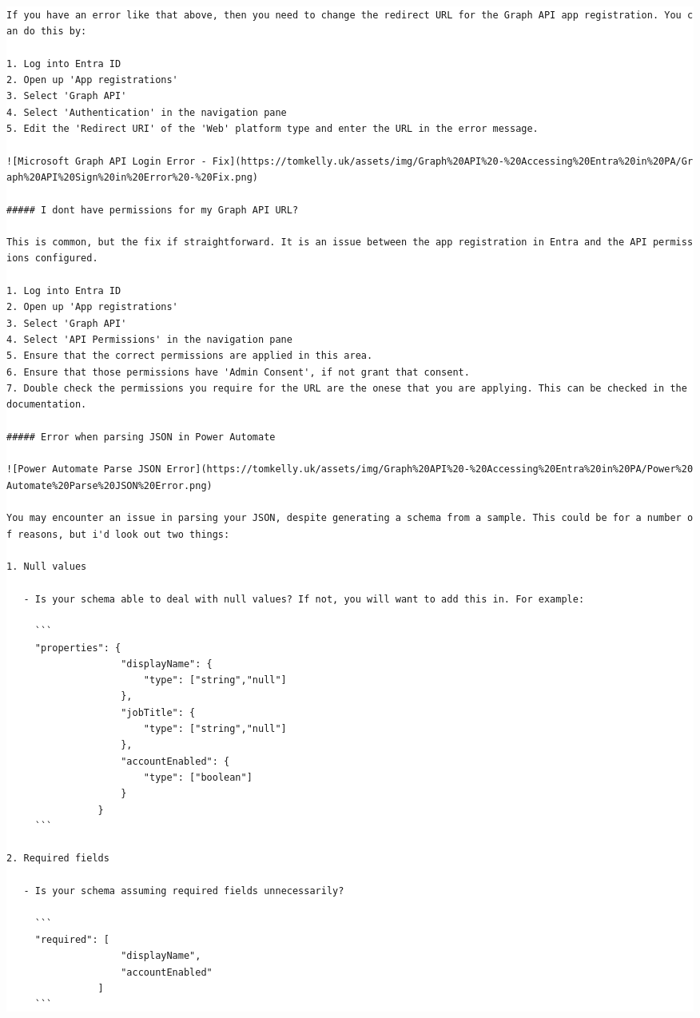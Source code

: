 ```
If you have an error like that above, then you need to change the redirect URL for the Graph API app registration. You can do this by:

1. Log into Entra ID
2. Open up 'App registrations'
3. Select 'Graph API'
4. Select 'Authentication' in the navigation pane
5. Edit the 'Redirect URI' of the 'Web' platform type and enter the URL in the error message. 

![Microsoft Graph API Login Error - Fix](https://tomkelly.uk/assets/img/Graph%20API%20-%20Accessing%20Entra%20in%20PA/Graph%20API%20Sign%20in%20Error%20-%20Fix.png)

##### I dont have permissions for my Graph API URL?

This is common, but the fix if straightforward. It is an issue between the app registration in Entra and the API permissions configured. 

1. Log into Entra ID
2. Open up 'App registrations'
3. Select 'Graph API'
4. Select 'API Permissions' in the navigation pane
5. Ensure that the correct permissions are applied in this area. 
6. Ensure that those permissions have 'Admin Consent', if not grant that consent.
7. Double check the permissions you require for the URL are the onese that you are applying. This can be checked in the documentation. 

##### Error when parsing JSON in Power Automate

![Power Automate Parse JSON Error](https://tomkelly.uk/assets/img/Graph%20API%20-%20Accessing%20Entra%20in%20PA/Power%20Automate%20Parse%20JSON%20Error.png)

You may encounter an issue in parsing your JSON, despite generating a schema from a sample. This could be for a number of reasons, but i'd look out two things:

1. Null values
   
   - Is your schema able to deal with null values? If not, you will want to add this in. For example:
     
     ```
     "properties": {
                    "displayName": {
                        "type": ["string","null"]
                    },
                    "jobTitle": {
                        "type": ["string","null"]
                    },
                    "accountEnabled": {
                        "type": ["boolean"]
                    }
                }
     ```

2. Required fields
   
   - Is your schema assuming required fields unnecessarily? 
     
     ```
     "required": [
                    "displayName",
                    "accountEnabled"
                ]
     ```
```